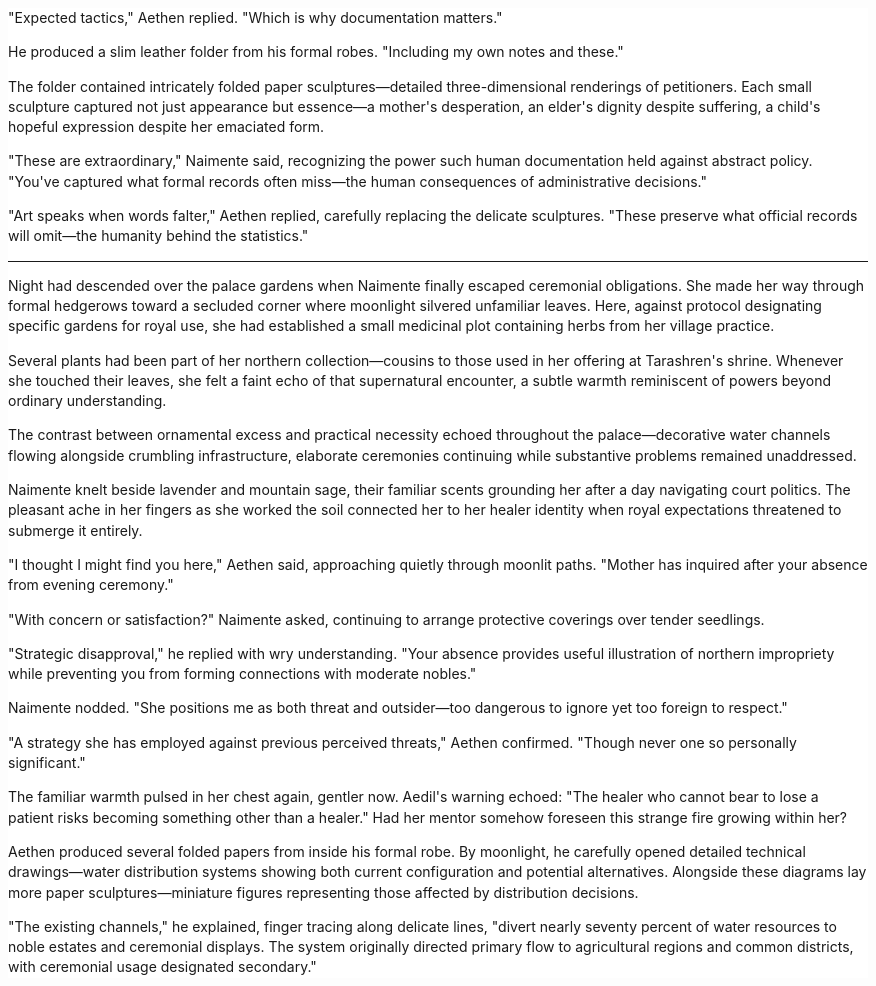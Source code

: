 "Expected tactics," Aethen replied. "Which is why documentation matters."

He produced a slim leather folder from his formal robes. "Including my own notes and these."

The folder contained intricately folded paper sculptures—detailed three-dimensional renderings of petitioners. Each small sculpture captured not just appearance but essence—a mother's desperation, an elder's dignity despite suffering, a child's hopeful expression despite her emaciated form.

"These are extraordinary," Naimente said, recognizing the power such human documentation held against abstract policy. "You've captured what formal records often miss—the human consequences of administrative decisions."

"Art speaks when words falter," Aethen replied, carefully replacing the delicate sculptures. "These preserve what official records will omit—the humanity behind the statistics."

---

Night had descended over the palace gardens when Naimente finally escaped ceremonial obligations. She made her way through formal hedgerows toward a secluded corner where moonlight silvered unfamiliar leaves. Here, against protocol designating specific gardens for royal use, she had established a small medicinal plot containing herbs from her village practice.

Several plants had been part of her northern collection—cousins to those used in her offering at Tarashren's shrine. Whenever she touched their leaves, she felt a faint echo of that supernatural encounter, a subtle warmth reminiscent of powers beyond ordinary understanding.

The contrast between ornamental excess and practical necessity echoed throughout the palace—decorative water channels flowing alongside crumbling infrastructure, elaborate ceremonies continuing while substantive problems remained unaddressed.

Naimente knelt beside lavender and mountain sage, their familiar scents grounding her after a day navigating court politics. The pleasant ache in her fingers as she worked the soil connected her to her healer identity when royal expectations threatened to submerge it entirely.

"I thought I might find you here," Aethen said, approaching quietly through moonlit paths. "Mother has inquired after your absence from evening ceremony."

"With concern or satisfaction?" Naimente asked, continuing to arrange protective coverings over tender seedlings.

"Strategic disapproval," he replied with wry understanding. "Your absence provides useful illustration of northern impropriety while preventing you from forming connections with moderate nobles."

Naimente nodded. "She positions me as both threat and outsider—too dangerous to ignore yet too foreign to respect."

"A strategy she has employed against previous perceived threats," Aethen confirmed. "Though never one so personally significant."

The familiar warmth pulsed in her chest again, gentler now. Aedil's warning echoed: "The healer who cannot bear to lose a patient risks becoming something other than a healer." Had her mentor somehow foreseen this strange fire growing within her?

Aethen produced several folded papers from inside his formal robe. By moonlight, he carefully opened detailed technical drawings—water distribution systems showing both current configuration and potential alternatives. Alongside these diagrams lay more paper sculptures—miniature figures representing those affected by distribution decisions.

"The existing channels," he explained, finger tracing along delicate lines, "divert nearly seventy percent of water resources to noble estates and ceremonial displays. The system originally directed primary flow to agricultural regions and common districts, with ceremonial usage designated secondary."
